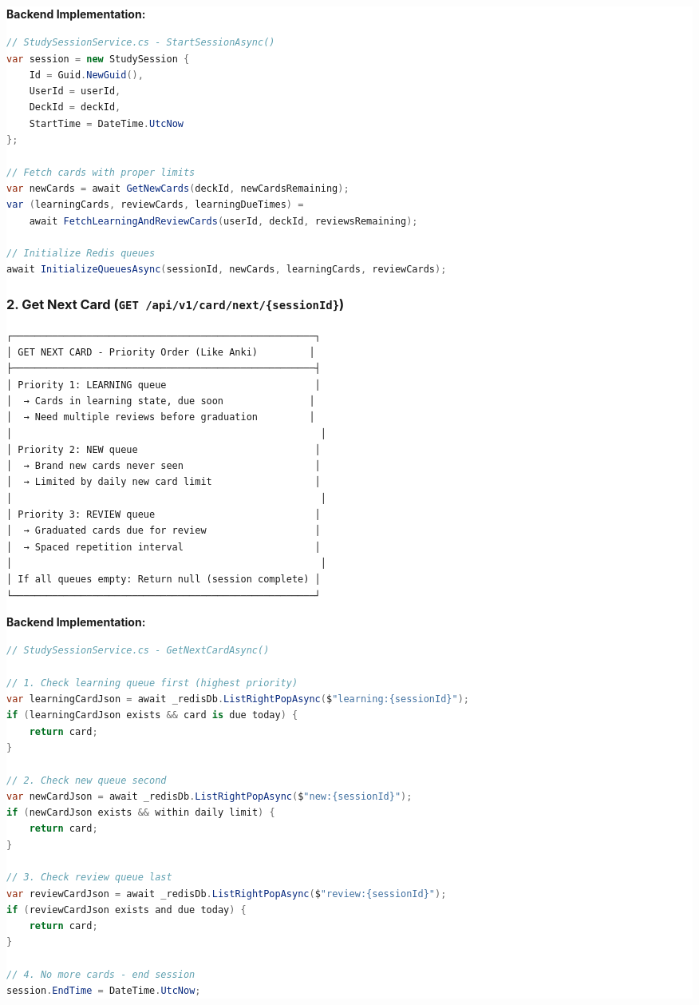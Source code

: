**Backend Implementation:**
```csharp
// StudySessionService.cs - StartSessionAsync()
var session = new StudySession {
    Id = Guid.NewGuid(),
    UserId = userId,
    DeckId = deckId,
    StartTime = DateTime.UtcNow
};

// Fetch cards with proper limits
var newCards = await GetNewCards(deckId, newCardsRemaining);
var (learningCards, reviewCards, learningDueTimes) = 
    await FetchLearningAndReviewCards(userId, deckId, reviewsRemaining);

// Initialize Redis queues
await InitializeQueuesAsync(sessionId, newCards, learningCards, reviewCards);
```

### 2. Get Next Card (`GET /api/v1/card/next/{sessionId}`)

```
┌─────────────────────────────────────────────────────┐
│ GET NEXT CARD - Priority Order (Like Anki)         │
├─────────────────────────────────────────────────────┤
│ Priority 1: LEARNING queue                          │
│  → Cards in learning state, due soon               │
│  → Need multiple reviews before graduation         │
│                                                      │
│ Priority 2: NEW queue                               │
│  → Brand new cards never seen                       │
│  → Limited by daily new card limit                  │
│                                                      │
│ Priority 3: REVIEW queue                            │
│  → Graduated cards due for review                   │
│  → Spaced repetition interval                       │
│                                                      │
│ If all queues empty: Return null (session complete) │
└─────────────────────────────────────────────────────┘
```

**Backend Implementation:**
```csharp
// StudySessionService.cs - GetNextCardAsync()

// 1. Check learning queue first (highest priority)
var learningCardJson = await _redisDb.ListRightPopAsync($"learning:{sessionId}");
if (learningCardJson exists && card is due today) {
    return card;
}

// 2. Check new queue second
var newCardJson = await _redisDb.ListRightPopAsync($"new:{sessionId}");
if (newCardJson exists && within daily limit) {
    return card;
}

// 3. Check review queue last
var reviewCardJson = await _redisDb.ListRightPopAsync($"review:{sessionId}");
if (reviewCardJson exists and due today) {
    return card;
}

// 4. No more cards - end session
session.EndTime = DateTime.UtcNow;
```